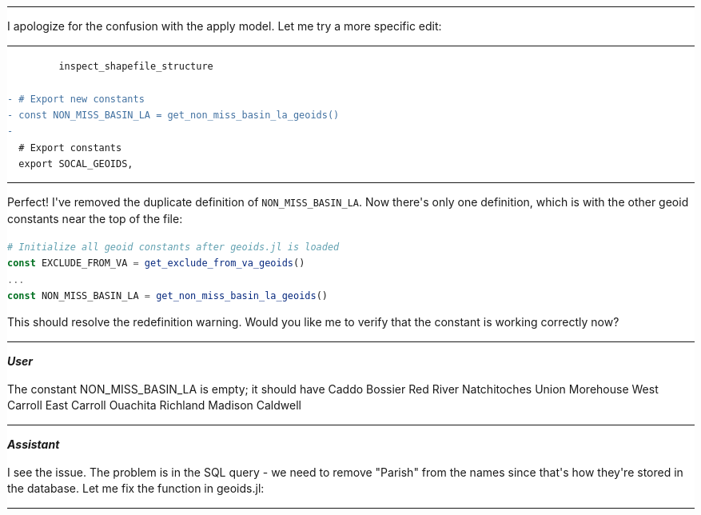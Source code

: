 

---

I apologize for the confusion with the apply model. Let me try a more specific edit:

---

```diff
         inspect_shapefile_structure
  
- # Export new constants
- const NON_MISS_BASIN_LA = get_non_miss_basin_la_geoids()
- 
  # Export constants
  export SOCAL_GEOIDS,
```

---

Perfect! I've removed the duplicate definition of `NON_MISS_BASIN_LA`. Now there's only one definition, which is with the other geoid constants near the top of the file:

```julia
# Initialize all geoid constants after geoids.jl is loaded
const EXCLUDE_FROM_VA = get_exclude_from_va_geoids()
...
const NON_MISS_BASIN_LA = get_non_miss_basin_la_geoids()
```

This should resolve the redefinition warning. Would you like me to verify that the constant is working correctly now?

---

_**User**_

The constant NON_MISS_BASIN_LA  is empty; it should have Caddo
Bossier
Red River
Natchitoches
Union
Morehouse
West Carroll
East Carroll
Ouachita
Richland
Madison
Caldwell

---

_**Assistant**_

I see the issue. The problem is in the SQL query - we need to remove "Parish" from the names since that's how they're stored in the database. Let me fix the function in geoids.jl:

---
